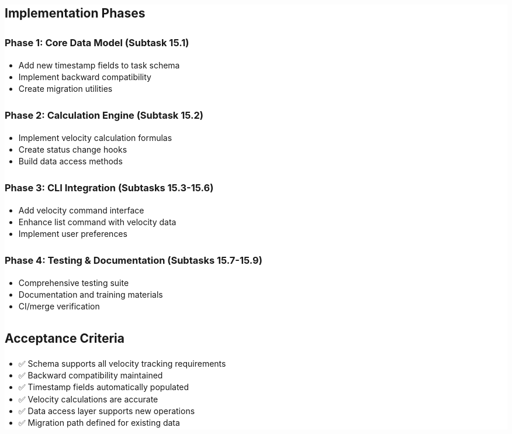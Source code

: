 ## Implementation Phases

### Phase 1: Core Data Model (Subtask 15.1)
- Add new timestamp fields to task schema
- Implement backward compatibility
- Create migration utilities

### Phase 2: Calculation Engine (Subtask 15.2)
- Implement velocity calculation formulas
- Create status change hooks
- Build data access methods

### Phase 3: CLI Integration (Subtasks 15.3-15.6)
- Add velocity command interface
- Enhance list command with velocity data
- Implement user preferences

### Phase 4: Testing & Documentation (Subtasks 15.7-15.9)
- Comprehensive testing suite
- Documentation and training materials
- CI/merge verification

## Acceptance Criteria
- ✅ Schema supports all velocity tracking requirements
- ✅ Backward compatibility maintained
- ✅ Timestamp fields automatically populated
- ✅ Velocity calculations are accurate
- ✅ Data access layer supports new operations
- ✅ Migration path defined for existing data
